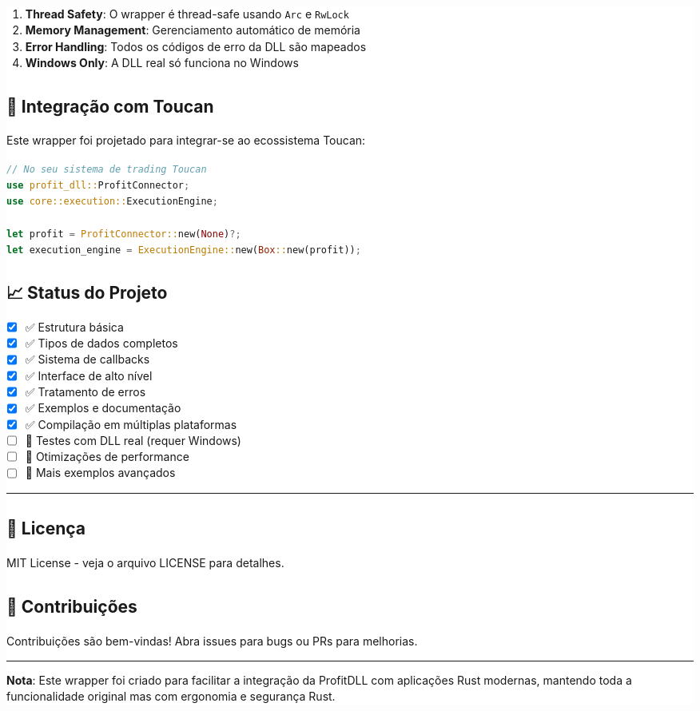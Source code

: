 1. **Thread Safety**: O wrapper é thread-safe usando `Arc` e `RwLock`
2. **Memory Management**: Gerenciamento automático de memória
3. **Error Handling**: Todos os códigos de erro da DLL são mapeados
4. **Windows Only**: A DLL real só funciona no Windows

## 🔗 Integração com Toucan

Este wrapper foi projetado para integrar-se ao ecossistema Toucan:

```rust
// No seu sistema de trading Toucan
use profit_dll::ProfitConnector;
use core::execution::ExecutionEngine;

let profit = ProfitConnector::new(None)?;
let execution_engine = ExecutionEngine::new(Box::new(profit));
```

## 📈 Status do Projeto

- [x] ✅ Estrutura básica
- [x] ✅ Tipos de dados completos  
- [x] ✅ Sistema de callbacks
- [x] ✅ Interface de alto nível
- [x] ✅ Tratamento de erros
- [x] ✅ Exemplos e documentação
- [x] ✅ Compilação em múltiplas plataformas
- [ ] 🔄 Testes com DLL real (requer Windows)
- [ ] 🔄 Otimizações de performance
- [ ] 🔄 Mais exemplos avançados

---

## 📝 Licença

MIT License - veja o arquivo LICENSE para detalhes.

## 🤝 Contribuições

Contribuições são bem-vindas! Abra issues para bugs ou PRs para melhorias.

---

**Nota**: Este wrapper foi criado para facilitar a integração da ProfitDLL com aplicações Rust modernas, mantendo toda a funcionalidade original mas com ergonomia e segurança Rust.

